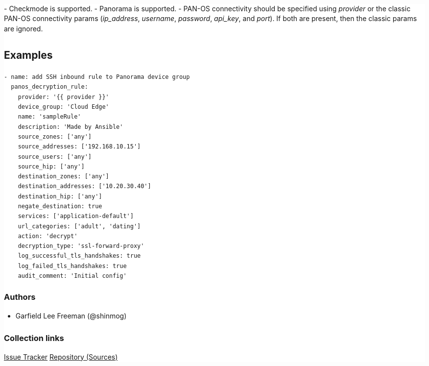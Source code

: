 </div>

\- Checkmode is supported. - Panorama is supported. - PAN-OS
connectivity should be specified using *provider* or the classic PAN-OS
connectivity params (*ip_address*, *username*, *password*, *api_key*,
and *port*). If both are present, then the classic params are ignored.

</div>

## Examples

``` yaml+jinja
- name: add SSH inbound rule to Panorama device group
  panos_decryption_rule:
    provider: '{{ provider }}'
    device_group: 'Cloud Edge'
    name: 'sampleRule'
    description: 'Made by Ansible'
    source_zones: ['any']
    source_addresses: ['192.168.10.15']
    source_users: ['any']
    source_hip: ['any']
    destination_zones: ['any']
    destination_addresses: ['10.20.30.40']
    destination_hip: ['any']
    negate_destination: true
    services: ['application-default']
    url_categories: ['adult', 'dating']
    action: 'decrypt'
    decryption_type: 'ssl-forward-proxy'
    log_successful_tls_handshakes: true
    log_failed_tls_handshakes: true
    audit_comment: 'Initial config'
```

### Authors

- Garfield Lee Freeman (@shinmog)

### Collection links

<p className="ansible-links">
  <a href="https://github.com/PaloAltoNetworks/pan-os-ansible/issues"  target="_blank" rel="noopener external">Issue Tracker</a>
  <a href="https://github.com/PaloAltoNetworks/pan-os-ansible"  target="_blank" rel="noopener external">Repository (Sources)</a>
</p>
